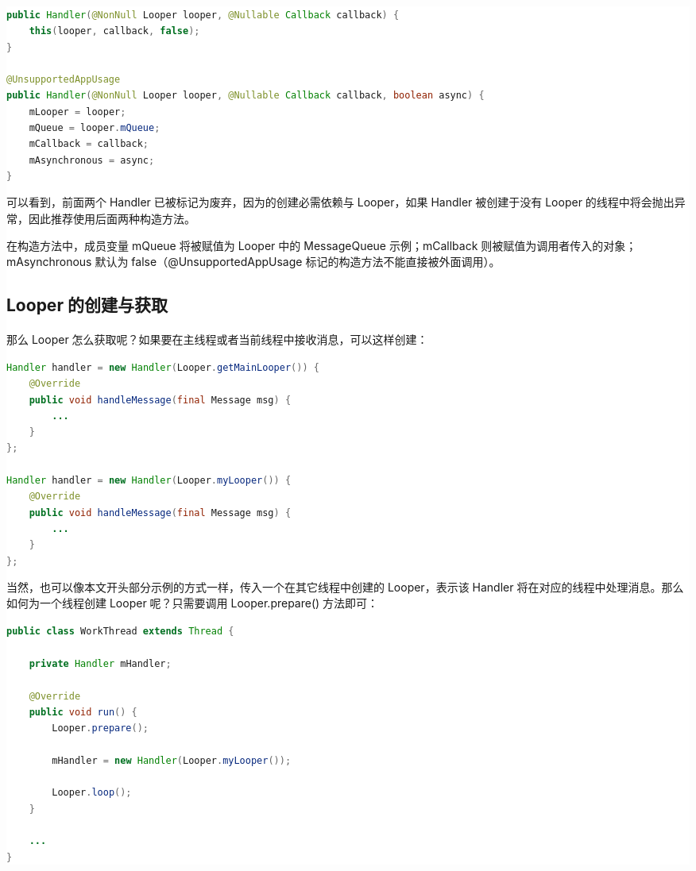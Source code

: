 ```java
public Handler(@NonNull Looper looper, @Nullable Callback callback) {
    this(looper, callback, false);
}

@UnsupportedAppUsage
public Handler(@NonNull Looper looper, @Nullable Callback callback, boolean async) {
    mLooper = looper;
    mQueue = looper.mQueue;
    mCallback = callback;
    mAsynchronous = async;
}
```

可以看到，前面两个 Handler 已被标记为废弃，因为的创建必需依赖与 Looper，如果 Handler 被创建于没有 Looper 的线程中将会抛出异常，因此推荐使用后面两种构造方法。

在构造方法中，成员变量 mQueue 将被赋值为 Looper 中的 MessageQueue 示例；mCallback 则被赋值为调用者传入的对象；mAsynchronous 默认为 false（@UnsupportedAppUsage 标记的构造方法不能直接被外面调用）。

## Looper 的创建与获取

那么 Looper 怎么获取呢？如果要在主线程或者当前线程中接收消息，可以这样创建：

```java
Handler handler = new Handler(Looper.getMainLooper()) {
    @Override
    public void handleMessage(final Message msg) {
        ...
    }
};

Handler handler = new Handler(Looper.myLooper()) {
    @Override
    public void handleMessage(final Message msg) {
        ...
    }
};
```

当然，也可以像本文开头部分示例的方式一样，传入一个在其它线程中创建的 Looper，表示该 Handler 将在对应的线程中处理消息。那么如何为一个线程创建 Looper 呢？只需要调用 Looper.prepare() 方法即可：

```java
public class WorkThread extends Thread {

    private Handler mHandler;

    @Override
    public void run() {
        Looper.prepare();

        mHandler = new Handler(Looper.myLooper());

        Looper.loop();
    }
    
    ...
}
```
